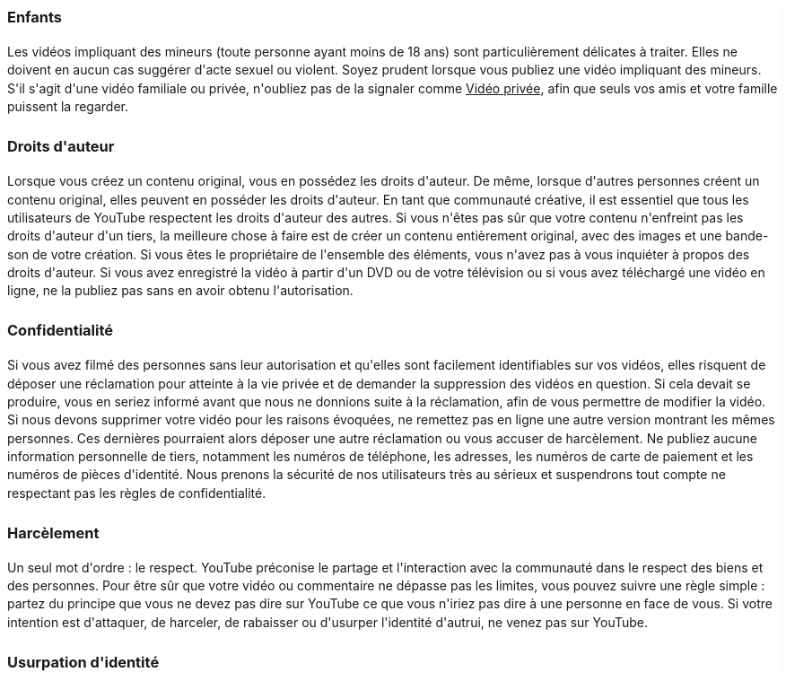 
### Enfants


Les vidéos impliquant des mineurs (toute personne ayant moins de 18 ans) sont particulièrement délicates à traiter. Elles ne doivent en aucun cas suggérer d'acte sexuel ou violent. Soyez prudent lorsque vous publiez une vidéo impliquant des mineurs. S'il s'agit d'une vidéo familiale ou privée, n'oubliez pas de la signaler comme [Vidéo privée](//support.google.com/youtube/answer/59208?hl=fr), afin que seuls vos amis et votre famille puissent la regarder.




### Droits d'auteur


Lorsque vous créez un contenu original, vous en possédez les droits d'auteur. De même, lorsque d'autres personnes créent un contenu original, elles peuvent en posséder les droits d'auteur. En tant que communauté créative, il est essentiel que tous les utilisateurs de YouTube respectent les droits d'auteur des autres. Si vous n'êtes pas sûr que votre contenu n'enfreint pas les droits d'auteur d'un tiers, la meilleure chose à faire est de créer un contenu entièrement original, avec des images et une bande-son de votre création. Si vous êtes le propriétaire de l'ensemble des éléments, vous n'avez pas à vous inquiéter à propos des droits d'auteur. Si vous avez enregistré la vidéo à partir d'un DVD ou de votre télévision ou si vous avez téléchargé une vidéo en ligne, ne la publiez pas sans en avoir obtenu l'autorisation.




### Confidentialité


Si vous avez filmé des personnes sans leur autorisation et qu'elles sont facilement identifiables sur vos vidéos, elles risquent de déposer une réclamation pour atteinte à la vie privée et de demander la suppression des vidéos en question. Si cela devait se produire, vous en seriez informé avant que nous ne donnions suite à la réclamation, afin de vous permettre de modifier la vidéo. Si nous devons supprimer votre vidéo pour les raisons évoquées, ne remettez pas en ligne une autre version montrant les mêmes personnes. Ces dernières pourraient alors déposer une autre réclamation ou vous accuser de harcèlement. Ne publiez aucune information personnelle de tiers, notamment les numéros de téléphone, les adresses, les numéros de carte de paiement et les numéros de pièces d'identité. Nous prenons la sécurité de nos utilisateurs très au sérieux et suspendrons tout compte ne respectant pas les règles de confidentialité.




### Harcèlement


Un seul mot d'ordre : le respect. YouTube préconise le partage et l'interaction avec la communauté dans le respect des biens et des personnes. Pour être sûr que votre vidéo ou commentaire ne dépasse pas les limites, vous pouvez suivre une règle simple : partez du principe que vous ne devez pas dire sur YouTube ce que vous n'iriez pas dire à une personne en face de vous. Si votre intention est d'attaquer, de harceler, de rabaisser ou d'usurper l'identité d'autrui, ne venez pas sur YouTube.




### Usurpation d'identité
